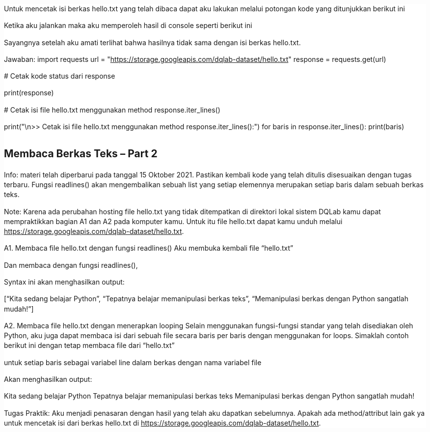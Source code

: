 Untuk mencetak isi berkas hello.txt yang telah dibaca dapat aku lakukan melalui potongan kode yang ditunjukkan berikut ini

Ketika aku jalankan maka aku memperoleh hasil di console seperti berikut ini

Sayangnya setelah aku amati terlihat bahwa hasilnya tidak sama dengan isi berkas hello.txt.

Jawaban:
import requests
url = "https://storage.googleapis.com/dqlab-dataset/hello.txt"
response = requests.get(url)

\# Cetak kode status dari response

print(response)

\# Cetak isi file hello.txt menggunakan method response.iter_lines()

print("\n>> Cetak isi file hello.txt menggunakan method response.iter_lines():")
for baris in response.iter_lines():
print(baris)

## Membaca Berkas Teks – Part 2

Info: materi telah diperbarui pada tanggal 15 Oktober 2021. Pastikan kembali kode yang telah ditulis disesuaikan dengan tugas terbaru.
Fungsi readlines() akan mengembalikan sebuah list yang setiap elemennya merupakan setiap baris dalam sebuah berkas teks.

Note: Karena ada perubahan hosting file hello.txt yang tidak ditempatkan di direktori lokal sistem DQLab kamu dapat mempraktikkan bagian A1 dan A2 pada komputer kamu. Untuk itu file hello.txt dapat kamu unduh melalui https://storage.googleapis.com/dqlab-dataset/hello.txt.

A1. Membaca file hello.txt dengan fungsi readlines()
Aku membuka kembali file “hello.txt”

Dan membaca dengan fungsi readlines(),

Syntax ini akan menghasilkan output:

[“Kita sedang belajar Python”, “Tepatnya belajar memanipulasi berkas teks”,
“Memanipulasi berkas dengan Python sangatlah mudah!”]

A2. Membaca file hello.txt dengan menerapkan looping
Selain menggunakan fungsi-fungsi standar yang telah disediakan oleh Python, aku juga dapat membaca isi dari sebuah file secara baris per baris dengan menggunakan for loops. Simaklah contoh berikut ini dengan tetap membaca file dari “hello.txt”

untuk setiap baris sebagai variabel line dalam berkas dengan nama variabel file

Akan menghasilkan output:

Kita sedang belajar Python
Tepatnya belajar memanipulasi berkas teks
Memanipulasi berkas dengan Python sangatlah mudah!

Tugas Praktik:
Aku menjadi penasaran dengan hasil yang telah aku dapatkan sebelumnya. Apakah ada method/attribut lain gak ya untuk mencetak isi dari berkas hello.txt di https://storage.googleapis.com/dqlab-dataset/hello.txt.

